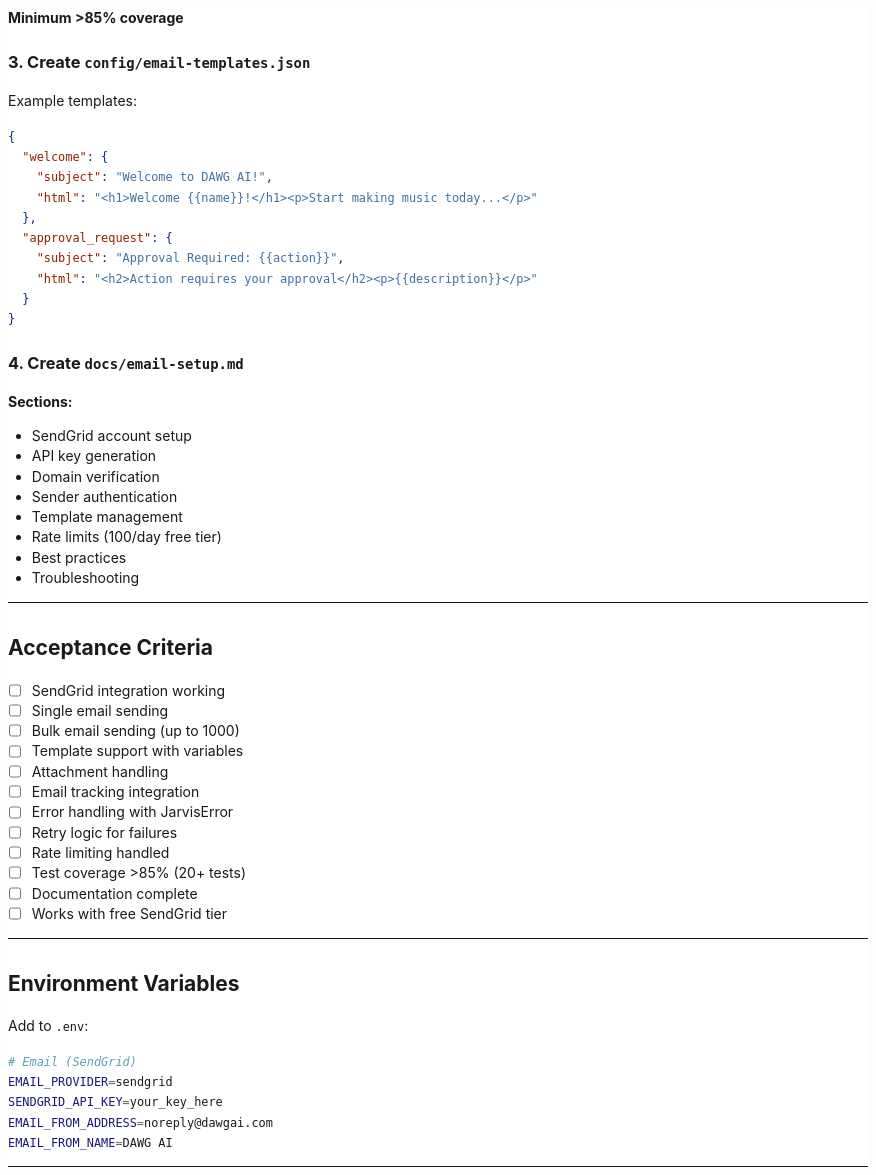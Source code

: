 **Minimum >85% coverage**

### 3. Create `config/email-templates.json`

Example templates:
```json
{
  "welcome": {
    "subject": "Welcome to DAWG AI!",
    "html": "<h1>Welcome {{name}}!</h1><p>Start making music today...</p>"
  },
  "approval_request": {
    "subject": "Approval Required: {{action}}",
    "html": "<h2>Action requires your approval</h2><p>{{description}}</p>"
  }
}
```

### 4. Create `docs/email-setup.md`

**Sections:**
- SendGrid account setup
- API key generation
- Domain verification
- Sender authentication
- Template management
- Rate limits (100/day free tier)
- Best practices
- Troubleshooting

---

## Acceptance Criteria

- [ ] SendGrid integration working
- [ ] Single email sending
- [ ] Bulk email sending (up to 1000)
- [ ] Template support with variables
- [ ] Attachment handling
- [ ] Email tracking integration
- [ ] Error handling with JarvisError
- [ ] Retry logic for failures
- [ ] Rate limiting handled
- [ ] Test coverage >85% (20+ tests)
- [ ] Documentation complete
- [ ] Works with free SendGrid tier

---

## Environment Variables

Add to `.env`:
```bash
# Email (SendGrid)
EMAIL_PROVIDER=sendgrid
SENDGRID_API_KEY=your_key_here
EMAIL_FROM_ADDRESS=noreply@dawgai.com
EMAIL_FROM_NAME=DAWG AI
```

---